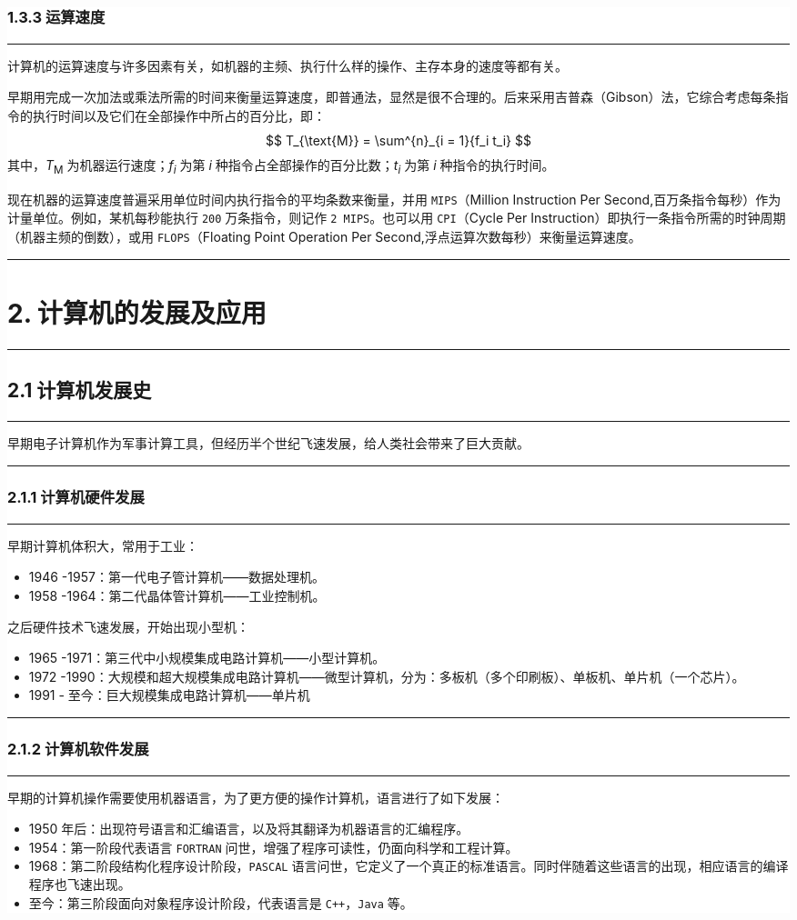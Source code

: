 ### 1.3.3 运算速度

****

  计算机的运算速度与许多因素有关，如机器的主频、执行什么样的操作、主存本身的速度等都有关。

  早期用完成一次加法或乘法所需的时间来衡量运算速度，即普通法，显然是很不合理的。后来采用吉普森（Gibson）法，它综合考虑每条指令的执行时间以及它们在全部操作中所占的百分比，即：
$$
T_{\text{M}} = \sum^{n}_{i = 1}{f_i t_i}
$$
  其中，$T_{\text{M}}$ 为机器运行速度；$f_i$ 为第 $i$ 种指令占全部操作的百分比数；$t_i$ 为第 $i$ 种指令的执行时间。

  现在机器的运算速度普遍采用单位时间内执行指令的平均条数来衡量，并用 `MIPS`（Million Instruction Per Second,百万条指令每秒）作为计量单位。例如，某机每秒能执行 `200` 万条指令，则记作 `2 MIPS`。也可以用 `CPI`（Cycle Per Instruction）即执行一条指令所需的时钟周期（机器主频的倒数），或用 `FLOPS`（Floating Point Operation Per Second,浮点运算次数每秒）来衡量运算速度。

****

# 2. 计算机的发展及应用

****

## 2.1 计算机发展史

****

 早期电子计算机作为军事计算工具，但经历半个世纪飞速发展，给人类社会带来了巨大贡献。

****

### 2.1.1 计算机硬件发展

****

  早期计算机体积大，常用于工业：

* 1946 -1957：第一代电子管计算机——数据处理机。
* 1958 -1964：第二代晶体管计算机——工业控制机。

 之后硬件技术飞速发展，开始出现小型机：

* 1965 -1971：第三代中小规模集成电路计算机——小型计算机。
* 1972 -1990：大规模和超大规模集成电路计算机——微型计算机，分为：多板机（多个印刷板）、单板机、单片机（一个芯片）。
* 1991 - 至今：巨大规模集成电路计算机——单片机

****

### 2.1.2 计算机软件发展

****

  早期的计算机操作需要使用机器语言，为了更方便的操作计算机，语言进行了如下发展：

* 1950 年后：出现符号语言和汇编语言，以及将其翻译为机器语言的汇编程序。
* 1954：第一阶段代表语言 `FORTRAN` 问世，增强了程序可读性，仍面向科学和工程计算。
* 1968：第二阶段结构化程序设计阶段，`PASCAL` 语言问世，它定义了一个真正的标准语言。同时伴随着这些语言的出现，相应语言的编译程序也飞速出现。
* 至今：第三阶段面向对象程序设计阶段，代表语言是 `C++`，`Java` 等。
